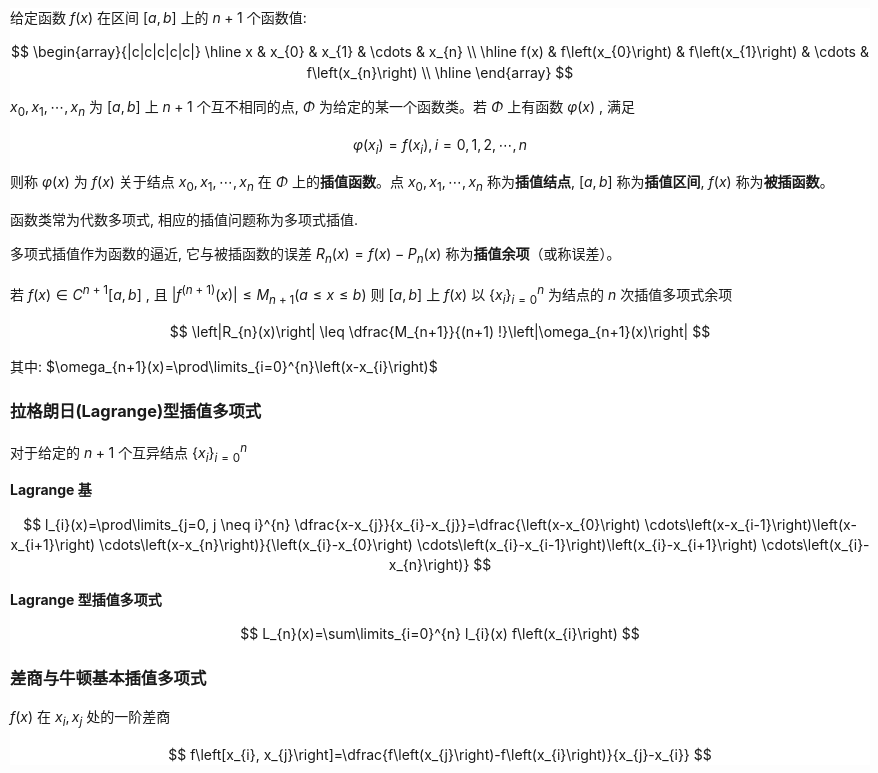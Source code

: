 给定函数  $f(x)$  在区间  $[a, b]$  上的  $n+1$  个函数值:

$$
\begin{array}{|c|c|c|c|c|}
\hline x & x_{0} & x_{1} & \cdots & x_{n} \\
\hline f(x) & f\left(x_{0}\right) & f\left(x_{1}\right) & \cdots & f\left(x_{n}\right) \\
\hline
\end{array}
$$

$x_{0}, x_{1}, \cdots, x_{n}$  为  $[a, b]$  上  $n+1$  个互不相同的点,  $\Phi$  为给定的某一个函数类。若  $\Phi$  上有函数  $\varphi(x)$ , 满足

$$
\varphi\left(x_{i}\right)=f\left(x_{i}\right), i=0,1,2, \cdots, n
$$

则称  $\varphi(x)$  为  $f(x)$  关于结点  $x_{0}, x_{1}, \cdots, x_{n}$  在  $\Phi$  上的**插值函数**。点  $x_{0}, x_{1}, \cdots, x_{n}$  称为**插值结点**,  $[a, b]$  称为**插值区间**,  $f(x)$  称为**被插函数**。

函数类常为代数多项式, 相应的插值问题称为多项式插值.

多项式插值作为函数的逼近, 它与被插函数的误差 $R_{n}(x)=f(x)-P_{n}(x)$  称为**插值余项**（或称误差）。

若  $f(x) \in C^{n+1}[a, b]$ , 且  $\left|f^{(n+1)}(x)\right| \leq M_{n+1}(a \leq x \leq b)$  则  $[a, b]$  上  $f(x)$  以  $\left\{x_{i}\right\}_{i=0}^{n}$  为结点的  $n$  次插值多项式余项

$$
\left|R_{n}(x)\right| \leq \dfrac{M_{n+1}}{(n+1) !}\left|\omega_{n+1}(x)\right|
$$

其中:  $\omega_{n+1}(x)=\prod\limits_{i=0}^{n}\left(x-x_{i}\right)$

### 拉格朗日(Lagrange)型插值多项式

对于给定的  $n+1$  个互异结点  $\left\{x_{i}\right\}_{i=0}^{n}$

**Lagrange 基**

$$
l_{i}(x)=\prod\limits_{j=0, j \neq i}^{n} \dfrac{x-x_{j}}{x_{i}-x_{j}}=\dfrac{\left(x-x_{0}\right) \cdots\left(x-x_{i-1}\right)\left(x-x_{i+1}\right) \cdots\left(x-x_{n}\right)}{\left(x_{i}-x_{0}\right) \cdots\left(x_{i}-x_{i-1}\right)\left(x_{i}-x_{i+1}\right) \cdots\left(x_{i}-x_{n}\right)}
$$

**Lagrange 型插值多项式**

$$
L_{n}(x)=\sum\limits_{i=0}^{n} l_{i}(x) f\left(x_{i}\right)
$$

### 差商与牛顿基本插值多项式

$f(x)$  在  $x_{i}, x_{j}$  处的一阶差商

$$
f\left[x_{i}, x_{j}\right]=\dfrac{f\left(x_{j}\right)-f\left(x_{i}\right)}{x_{j}-x_{i}}
$$
